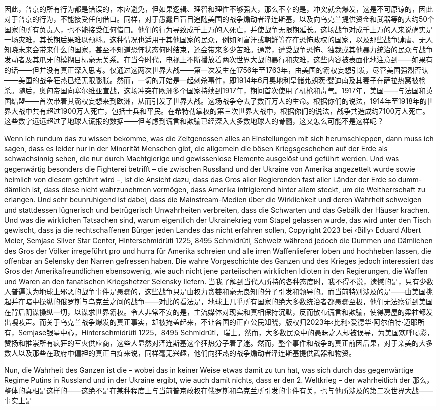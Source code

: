 因此，普京的所有行为都是错误的，本应避免，但如果逻辑、理智和理性不够强大，那么不幸的是，冲突就会爆发，这是不可原谅的，因此对于普京的行为，不能接受任何借口。同样，对于愚蠢且盲目追随美国的战争煽动者泽连斯基，以及向乌克兰提供资金和武器等的大约50个国家的所有负责人，也不能接受任何借口。他们的行为导致成千上万的人死亡，并使战争无限期延长。这场战争对成千上万的人来说确实是一场灾难，其长期后果难以预料。这种情况也适用于其他国家的民众，例如阿富汗或朝鲜等存在恐怖政权的国家，以及那些战争肆虐、无人知晓未来会带来什么的国家，甚至不知道恐怖状态何时结束，还会带来多少苦难。通常，遭受战争恐怖、独裁或其他暴力统治的民众与战争发动者及其爪牙的模糊目标毫无关系。在当今时代，电视上不断播放着两次世界大战的暴行和灾难，这些内容被表面化地注意到——如果有的话——但并没有真正深入思考。仅通过这两次世界大战——第一次发生在1756年至1763年，由美国的霸权妄想引发，尽管美国强烈否认——美国的战争狂热已经无限膨胀。然而，一切的开始是一起刺杀事件，即1914年6月奥地利皇储弗朗茨·斐迪南及其妻子在萨拉热窝被枪杀。随后，奥匈帝国向塞尔维亚宣战，这场冲突在欧洲多个国家持续到1917年，期间首次使用了机枪和毒气。1917年，美国——与法国和英国结盟——首次带着其霸权妄想来到欧洲，从而引发了世界大战。这场战争夺去了数百万人的生命。根据你们的说法，1914年至1918年的世界大战中共有超过1900万人死亡，包括士兵和平民。在希特勒掌权的第三次世界大战中，根据你们的说法，战争共造成约7100万人死亡。这些数字远远超过了地球人谎报的数据——但考虑到谎言和欺骗已经深入大多数地球人的骨髓，这又怎么可能不是这样呢？

Wenn ich rundum das zu wissen bekomme, was die Zeitgenossen alles an Einstellungen mit sich herumschleppen, dann muss ich sagen, dass es leider nur in der Minorität Menschen gibt, die allgemein die bösen Kriegsgeschehen auf der Erde als schwachsinnig sehen, die nur durch Machtgierige und gewissenlose Elemente ausgelöst und geführt werden. Und was gegenwärtig besonders die Fighterei betrifft – die zwischen Russland und der Ukraine von Amerika angezettelt wurde sowie heimlich von diesem geführt wird –, ist die Ansicht dazu, dass das Gros aller Regierenden fast aller Länder der Erde so dumm-dämlich ist, dass diese nicht wahrzunehmen vermögen, dass Amerika intrigierend hinter allem steckt, um die Weltherrschaft zu erlangen. Und sehr beunruhigend ist dabei, dass die Mainstream-Medien über die Wirklichkeit und deren Wahrheit schweigen und stattdessen lügnerisch und betrügerisch Unwahrheiten verbreiten, dass die Schwarten und das Gebälk der Häuser krachen. Und was die wirklichen Tatsachen sind, warum eigentlich der Ukrainekrieg vom Stapel gelassen wurde, das wird unter den Tisch gewischt, dass ja die rechtschaffenen Bürger jeden Landes das nicht erfahren sollen, Copyright 2023 bei ‹Billy› Eduard Albert Meier, Semjase Silver Star Center, Hinterschmidrüti 1225, 8495 Schmidrüti, Schweiz während jedoch die Dummen und Dämlichen des Gros der Völker irregeführt pro und hurra für Amerika schreien und alle irren Waffenlieferer loben und hochheben lassen, die offenbar an Selensky den Narren gefressen haben. Die wahre Vorgeschichte des Ganzen und des Krieges jedoch interessiert das Gros der Amerikafreundlichen ebensowenig, wie auch nicht jene parteiischen wirklichen Idioten in den Regierungen, die Waffen und Waren an den fanatischen Kriegshetzer Selensky liefern.
当我了解到当代人所持的各种态度时，我不得不说，遗憾的是，只有少数人普遍认为地球上邪恶的战争事件是愚蠢的，这些战争只是由权力贪婪和毫无良知的分子引发和领导的。而当前特别涉及的是——由美国挑起并在暗中操纵的俄罗斯与乌克兰之间的战争——对此的看法是，地球上几乎所有国家的绝大多数统治者都愚蠢至极，他们无法察觉到美国在背后阴谋操纵一切，以谋求世界霸权。令人非常不安的是，主流媒体对现实和真相保持沉默，反而散布谎言和欺骗，使得房屋的梁柱都发出嘎吱声。而关于乌克兰战争爆发的真正事实，却被掩盖起来，不让各国的正直公民知晓，版权归2023年‹比利›爱德华·阿尔伯特·迈耶所有，Semjase银星中心，Hinterschmidrüti 1225，8495 Schmidrüti，瑞士。然而，大多数民众中的愚昧之人却被误导，为美国欢呼喝彩，赞扬和推崇所有疯狂的军火供应商，这些人显然对泽连斯基这个狂热分子着了迷。然而，整个事件和战争的真正前因后果，对于亲美的大多数人以及那些在政府中偏袒的真正白痴来说，同样毫无兴趣，他们向狂热的战争煽动者泽连斯基提供武器和物资。

Nun, die Wahrheit des Ganzen ist die – wobei das in keiner Weise etwas damit zu tun hat, was sich durch das gegenwärtige Regime Putins in Russland und in der Ukraine ergibt, wie auch damit nichts, dass er den 2. Weltkrieg – der wahrheitlich der
那么，整体的真相是这样的——这绝不是在某种程度上与当前普京政权在俄罗斯和乌克兰所引发的事件有关，也与他所涉及的第二次世界大战——事实上是
